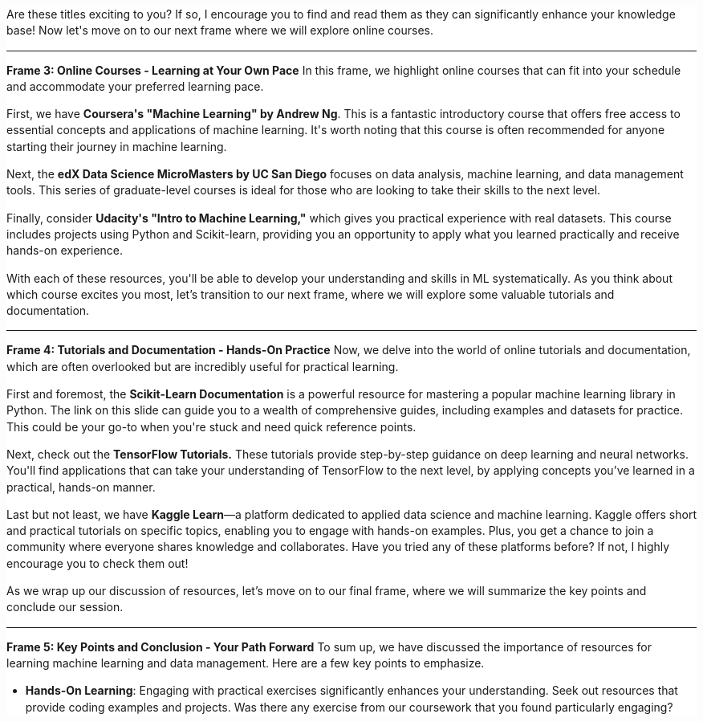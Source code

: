 Are these titles exciting to you? If so, I encourage you to find and read them as they can significantly enhance your knowledge base! Now let's move on to our next frame where we will explore online courses.

---

**Frame 3: Online Courses - Learning at Your Own Pace**
In this frame, we highlight online courses that can fit into your schedule and accommodate your preferred learning pace.

First, we have **Coursera's "Machine Learning" by Andrew Ng**. This is a fantastic introductory course that offers free access to essential concepts and applications of machine learning. It's worth noting that this course is often recommended for anyone starting their journey in machine learning.

Next, the **edX Data Science MicroMasters by UC San Diego** focuses on data analysis, machine learning, and data management tools. This series of graduate-level courses is ideal for those who are looking to take their skills to the next level.

Finally, consider **Udacity's "Intro to Machine Learning,"** which gives you practical experience with real datasets. This course includes projects using Python and Scikit-learn, providing you an opportunity to apply what you learned practically and receive hands-on experience.

With each of these resources, you'll be able to develop your understanding and skills in ML systematically. As you think about which course excites you most, let’s transition to our next frame, where we will explore some valuable tutorials and documentation.

---

**Frame 4: Tutorials and Documentation - Hands-On Practice**
Now, we delve into the world of online tutorials and documentation, which are often overlooked but are incredibly useful for practical learning.

First and foremost, the **Scikit-Learn Documentation** is a powerful resource for mastering a popular machine learning library in Python. The link on this slide can guide you to a wealth of comprehensive guides, including examples and datasets for practice. This could be your go-to when you're stuck and need quick reference points.

Next, check out the **TensorFlow Tutorials.** These tutorials provide step-by-step guidance on deep learning and neural networks. You'll find applications that can take your understanding of TensorFlow to the next level, by applying concepts you’ve learned in a practical, hands-on manner.

Last but not least, we have **Kaggle Learn**—a platform dedicated to applied data science and machine learning. Kaggle offers short and practical tutorials on specific topics, enabling you to engage with hands-on examples. Plus, you get a chance to join a community where everyone shares knowledge and collaborates. Have you tried any of these platforms before? If not, I highly encourage you to check them out!

As we wrap up our discussion of resources, let’s move on to our final frame, where we will summarize the key points and conclude our session.

---

**Frame 5: Key Points and Conclusion - Your Path Forward**
To sum up, we have discussed the importance of resources for learning machine learning and data management. Here are a few key points to emphasize.

- **Hands-On Learning**: Engaging with practical exercises significantly enhances your understanding. Seek out resources that provide coding examples and projects. Was there any exercise from our coursework that you found particularly engaging?
